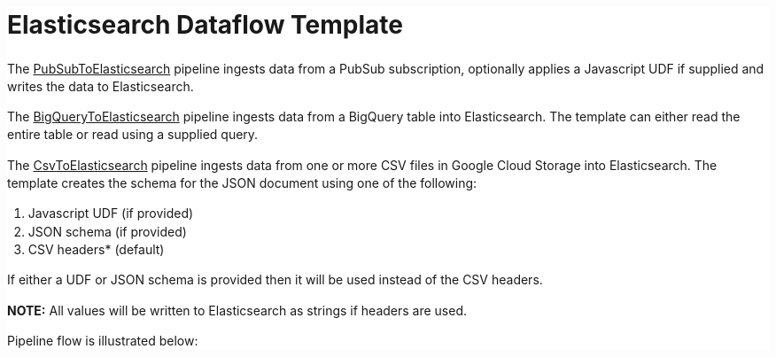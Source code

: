 # Elasticsearch Dataflow Template

The [PubSubToElasticsearch](src/main/java/com/google/cloud/teleport/v2/elasticsearch/templates/PubSubToElasticsearch.java) pipeline
ingests data from a PubSub subscription, optionally applies a Javascript UDF if supplied and writes the data to Elasticsearch.

The [BigQueryToElasticsearch](src/main/java/com/google/cloud/teleport/v2/elasticsearch/templates/BigQueryToElasticsearch.java) pipeline ingests
data from a BigQuery table into Elasticsearch. The template can either read the entire table or read using a supplied query.

The [CsvToElasticsearch](src/main/java/com/google/cloud/teleport/v2/elasticsearch/templates/CsvToElasticsearch.java) pipeline ingests
data from one or more CSV files in Google Cloud Storage into Elasticsearch. The template creates the schema for the
JSON document using one of the following:
1. Javascript UDF (if provided)
2. JSON schema (if provided)
3. CSV headers* (default)

If either a UDF or JSON schema is provided then it will be used instead of the CSV headers.

<b>NOTE:</b> All values will be written to Elasticsearch as strings if headers are used.

Pipeline flow is illustrated below:
